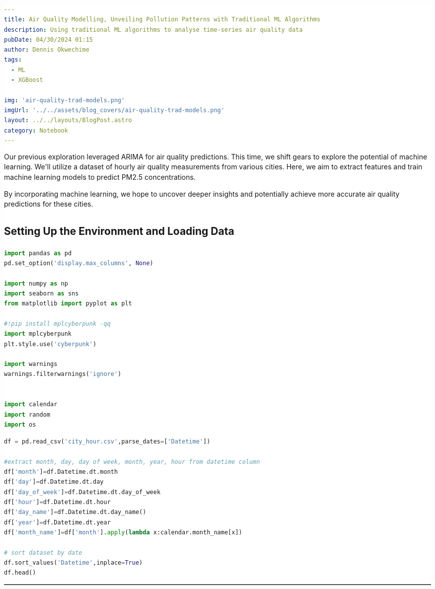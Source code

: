 ```yaml
---
title: Air Quality Modelling, Unveiling Pollution Patterns with Traditional ML Algorithms
description: Using traditional ML algorithms to analyse time-series air quality data
pubDate: 04/30/2024 01:15
author: Dennis Okwechime
tags: 
  - ML
  - XGBoost

img: 'air-quality-trad-models.png'
imgUrl: '../../assets/blog_covers/air-quality-trad-models.png'
layout: ../../layouts/BlogPost.astro
category: Notebook
---
```



Our previous exploration leveraged ARIMA for air quality predictions. This time, we shift gears to explore the potential of machine learning. We'll utilize a dataset of hourly air quality measurements from various cities. Here, we aim to extract features and train machine learning models to predict PM2.5 concentrations.

By incorporating machine learning, we hope to uncover deeper insights and potentially achieve more accurate air quality predictions for these cities.

## Setting Up the Environment and Loading Data
```python
import pandas as pd
pd.set_option('display.max_columns', None)

import numpy as np
import seaborn as sns
from matplotlib import pyplot as plt

#!pip install mplcyberpunk -qq
import mplcyberpunk
plt.style.use('cyberpunk')

import warnings
warnings.filterwarnings('ignore')


import calendar
import random
import os
```
```python
df = pd.read_csv('city_hour.csv',parse_dates=['Datetime'])

#extract month, day, day of week, month, year, hour from datetime column
df['month']=df.Datetime.dt.month
df['day']=df.Datetime.dt.day
df['day_of_week']=df.Datetime.dt.day_of_week
df['hour']=df.Datetime.dt.hour
df['day_name']=df.Datetime.dt.day_name()
df['year']=df.Datetime.dt.year
df['month_name']=df['month'].apply(lambda x:calendar.month_name[x])

# sort dataset by date
df.sort_values('Datetime',inplace=True)
df.head()
```
<table border="1" class="dataframe">
  <thead>